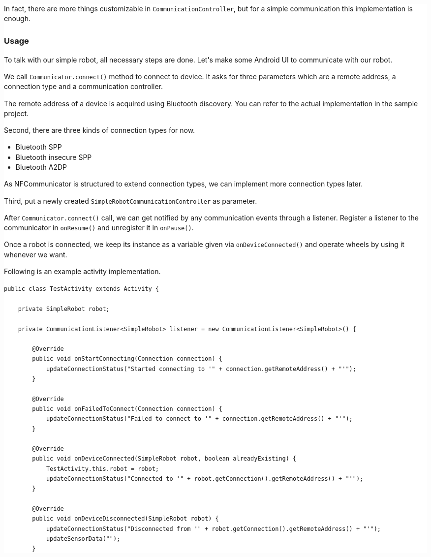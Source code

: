 In fact, there are more things customizable in `CommunicationController`, but for a simple communication this implementation is enough.

### Usage
To talk with our simple robot, all necessary steps are done. Let's make some Android UI to communicate with our robot.

We call `Communicator.connect()` method to connect to device. It asks for three parameters which are a remote address, a connection type and a communication controller.

The remote address of a device is acquired using Bluetooth discovery. You can refer to the actual implementation in the sample project.

Second, there are three kinds of connection types for now.

* Bluetooth SPP
* Bluetooth insecure SPP
* Bluetooth A2DP

As NFCommunicator is structured to extend connection types, we can implement more connection types later.

Third, put a newly created `SimpleRobotCommunicationController` as parameter.

After `Communicator.connect()` call, we can get notified by any communication events through a listener. Register a listener to the communicator in `onResume()` and unregister it in `onPause()`.

Once a robot is connected, we keep its instance as a variable given via  `onDeviceConnected()` and operate wheels by using it whenever we want.

Following is an example activity implementation.

	public class TestActivity extends Activity {
		
		private SimpleRobot robot;
		
		private CommunicationListener<SimpleRobot> listener = new CommunicationListener<SimpleRobot>() {
			
			@Override
			public void onStartConnecting(Connection connection) {
				updateConnectionStatus("Started connecting to '" + connection.getRemoteAddress() + "'");
			}
			
			@Override
			public void onFailedToConnect(Connection connection) {
				updateConnectionStatus("Failed to connect to '" + connection.getRemoteAddress() + "'");
			}

			@Override
			public void onDeviceConnected(SimpleRobot robot, boolean alreadyExisting) {
				TestActivity.this.robot = robot;
				updateConnectionStatus("Connected to '" + robot.getConnection().getRemoteAddress() + "'");
			}

			@Override
			public void onDeviceDisconnected(SimpleRobot robot) {
				updateConnectionStatus("Disconnected from '" + robot.getConnection().getRemoteAddress() + "'");
				updateSensorData("");
			}
			